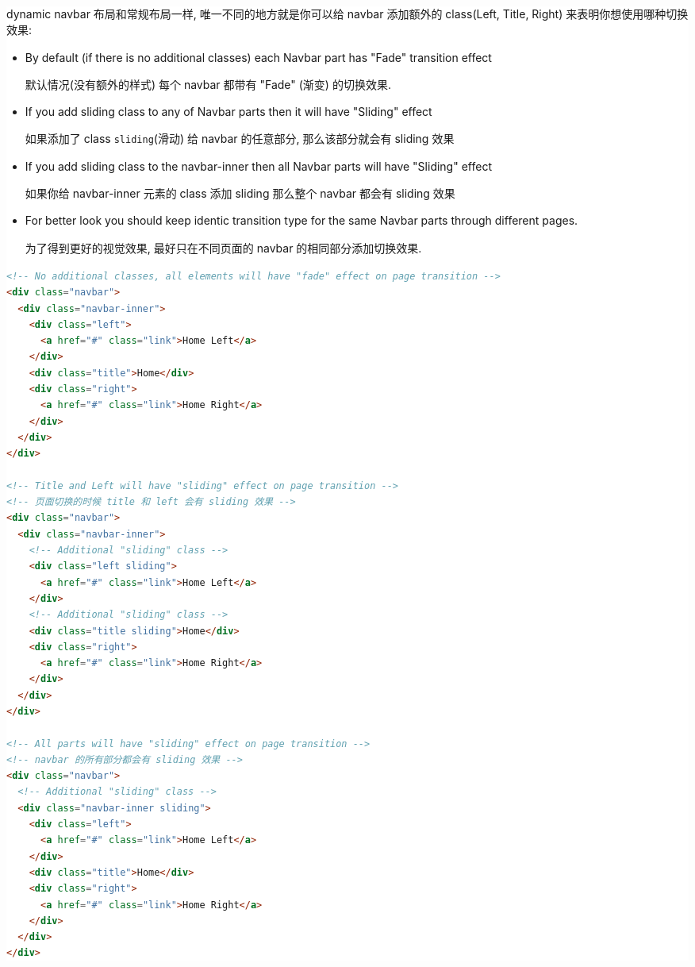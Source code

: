 dynamic navbar 布局和常规布局一样, 唯一不同的地方就是你可以给 navbar 添加额外的 class(Left, Title, Right) 来表明你想使用哪种切换效果:

- By default (if there is no additional classes) each Navbar part has "Fade" transition effect

  默认情况(没有额外的样式) 每个 navbar 都带有 "Fade" (渐变) 的切换效果.

- If you add sliding class to any of Navbar parts then it will have "Sliding" effect

  如果添加了 class `sliding`(滑动) 给 navbar 的任意部分, 那么该部分就会有 sliding 效果

- If you add sliding class to the navbar-inner then all Navbar parts will have "Sliding" effect

  如果你给 navbar-inner 元素的 class 添加 sliding 那么整个 navbar 都会有 sliding 效果

- For better look you should keep identic transition type for the same Navbar parts through different pages.

  为了得到更好的视觉效果, 最好只在不同页面的 navbar 的相同部分添加切换效果.

```html
<!-- No additional classes, all elements will have "fade" effect on page transition -->
<div class="navbar">
  <div class="navbar-inner">
    <div class="left">
      <a href="#" class="link">Home Left</a>
    </div>
    <div class="title">Home</div>
    <div class="right">
      <a href="#" class="link">Home Right</a>
    </div>
  </div>
</div>

<!-- Title and Left will have "sliding" effect on page transition -->
<!-- 页面切换的时候 title 和 left 会有 sliding 效果 -->
<div class="navbar">
  <div class="navbar-inner">
    <!-- Additional "sliding" class -->
    <div class="left sliding">
      <a href="#" class="link">Home Left</a>
    </div>
    <!-- Additional "sliding" class -->
    <div class="title sliding">Home</div>
    <div class="right">
      <a href="#" class="link">Home Right</a>
    </div>
  </div>
</div>

<!-- All parts will have "sliding" effect on page transition -->
<!-- navbar 的所有部分都会有 sliding 效果 -->
<div class="navbar">
  <!-- Additional "sliding" class -->
  <div class="navbar-inner sliding">
    <div class="left">
      <a href="#" class="link">Home Left</a>
    </div>
    <div class="title">Home</div>
    <div class="right">
      <a href="#" class="link">Home Right</a>
    </div>
  </div>
</div>
```
